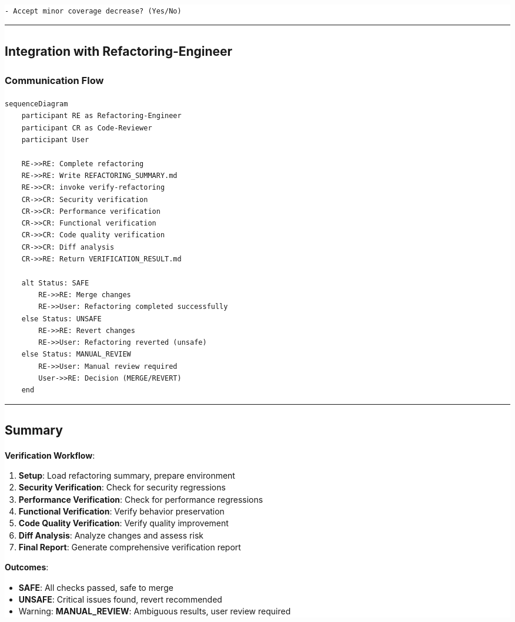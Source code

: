 ```
- Accept minor coverage decrease? (Yes/No)
```

---

## Integration with Refactoring-Engineer

### Communication Flow

```mermaid
sequenceDiagram
    participant RE as Refactoring-Engineer
    participant CR as Code-Reviewer
    participant User

    RE->>RE: Complete refactoring
    RE->>RE: Write REFACTORING_SUMMARY.md
    RE->>CR: invoke verify-refactoring
    CR->>CR: Security verification
    CR->>CR: Performance verification
    CR->>CR: Functional verification
    CR->>CR: Code quality verification
    CR->>CR: Diff analysis
    CR->>RE: Return VERIFICATION_RESULT.md

    alt Status: SAFE
        RE->>RE: Merge changes
        RE->>User: Refactoring completed successfully
    else Status: UNSAFE
        RE->>RE: Revert changes
        RE->>User: Refactoring reverted (unsafe)
    else Status: MANUAL_REVIEW
        RE->>User: Manual review required
        User->>RE: Decision (MERGE/REVERT)
    end
```

---

## Summary

**Verification Workflow**:
1. **Setup**: Load refactoring summary, prepare environment
2. **Security Verification**: Check for security regressions
3. **Performance Verification**: Check for performance regressions
4. **Functional Verification**: Verify behavior preservation
5. **Code Quality Verification**: Verify quality improvement
6. **Diff Analysis**: Analyze changes and assess risk
7. **Final Report**: Generate comprehensive verification report

**Outcomes**:
- **SAFE**: All checks passed, safe to merge
-  **UNSAFE**: Critical issues found, revert recommended
- Warning: **MANUAL_REVIEW**: Ambiguous results, user review required
